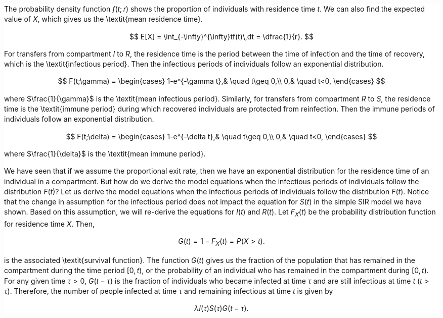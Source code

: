 The probability density function $f(t; r)$ shows the proportion of individuals with residence time $t$. We can also find the expected value of $X$, which gives us the \textit{mean residence time}.

$$
    E[X] = \int_{-\infty}^{\infty}tf(t)\,dt = \dfrac{1}{r}.
$$

For transfers from compartment $I$ to $R$, the residence time is the period between the time of infection and the time of recovery, which is the \textit{infectious period}. Then the infectious periods of individuals follow an exponential distribution.

$$
    F(t;\gamma) = 
    \begin{cases}
        1-e^{-\gamma t},& \quad t\geq 0,\\
        0,& \quad t<0,
    \end{cases}
$$

where $\frac{1}{\gamma}$ is the \textit{mean infectious period}. Similarly, for transfers from compartment $R$ to $S$, the residence time is the \textit{immune period} during which recovered individuals are protected from reinfection. Then the immune periods of individuals follow an exponential distribution.

$$
    F(t;\delta) = 
    \begin{cases}
        1-e^{-\delta t},& \quad t\geq 0,\\
        0,& \quad t<0,
    \end{cases}
$$

where $\frac{1}{\delta}$ is the \textit{mean immune period}.

We have seen that if we assume the proportional exit rate, then we have an exponential distribution for the residence time of an individual in a compartment. But how do we derive the model equations when the infectious periods of individuals follow the distribution $F(t)$? Let us derive the model equations when the infectious periods of individuals follow the distribution $F(t)$. Notice that the change in assumption for the infectious period does not impact the equation for $S(t)$ in the simple SIR model we have shown. Based on this assumption, we will re-derive the equations for $I(t)$ and $R(t)$. Let $F_X(t)$ be the probability distribution function for residence time $X$. Then,

$$
        G(t) = 1-F_{X}(t) = P(X>t).
$$

is the associated \textit{survival function}. The function $G(t)$ gives us the fraction of the population that has remained in the compartment during the time period $[0, t)$, or the probability of an individual who has remained in the compartment during $[0, t)$. For any given time $\tau > 0$, $G(t - \tau)$ is the fraction of individuals who became infected at time $\tau$ and are still infectious at time $t$ ($t > \tau$). Therefore, the number of people infected at time $\tau$ and remaining infectious at time $t$ is given by

$$
    \lambda I(\tau)S(\tau)G(t-\tau).
$$
